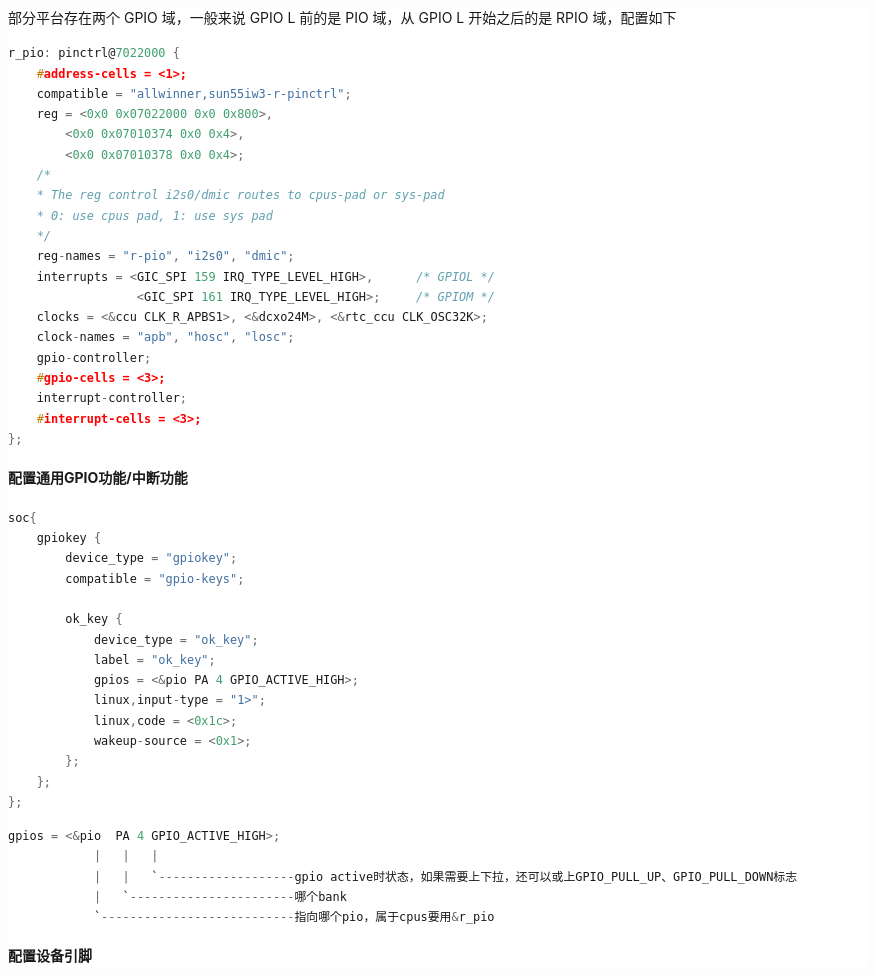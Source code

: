 部分平台存在两个 GPIO 域，一般来说 GPIO L 前的是 PIO 域，从 GPIO L 开始之后的是 RPIO 域，配置如下

```c
r_pio: pinctrl@7022000 {
	#address-cells = <1>;
	compatible = "allwinner,sun55iw3-r-pinctrl";
	reg = <0x0 0x07022000 0x0 0x800>,
		<0x0 0x07010374 0x0 0x4>,
		<0x0 0x07010378 0x0 0x4>;
	/*
	* The reg control i2s0/dmic routes to cpus-pad or sys-pad
	* 0: use cpus pad, 1: use sys pad
	*/
	reg-names = "r-pio", "i2s0", "dmic";
	interrupts = <GIC_SPI 159 IRQ_TYPE_LEVEL_HIGH>,      /* GPIOL */
				  <GIC_SPI 161 IRQ_TYPE_LEVEL_HIGH>;     /* GPIOM */
	clocks = <&ccu CLK_R_APBS1>, <&dcxo24M>, <&rtc_ccu CLK_OSC32K>;
	clock-names = "apb", "hosc", "losc";
	gpio-controller;
	#gpio-cells = <3>;
	interrupt-controller;
	#interrupt-cells = <3>;
};
```

#### 配置通用GPIO功能/中断功能

```c
soc{
	gpiokey {
		device_type = "gpiokey";
		compatible = "gpio-keys";

		ok_key {
			device_type = "ok_key";
			label = "ok_key";
			gpios = <&pio PA 4 GPIO_ACTIVE_HIGH>;
			linux,input-type = "1>";
			linux,code = <0x1c>;
			wakeup-source = <0x1>;
		};
	};
};
```

```c
gpios = <&pio  PA 4 GPIO_ACTIVE_HIGH>;
            |   |   |
            |   |   `-------------------gpio active时状态，如果需要上下拉，还可以或上GPIO_PULL_UP、GPIO_PULL_DOWN标志
            |   `-----------------------哪个bank
            `---------------------------指向哪个pio，属于cpus要用&r_pio
```

#### 配置设备引脚
